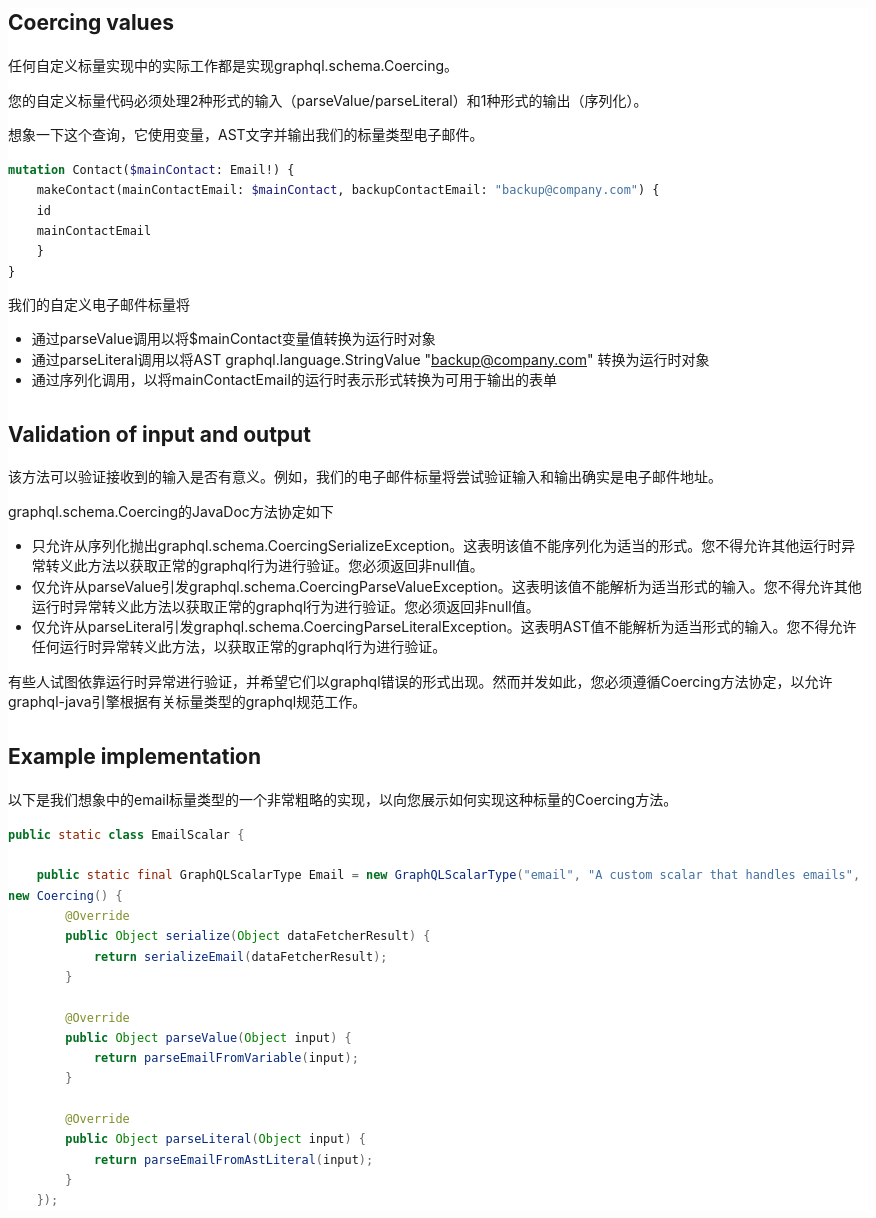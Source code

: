 ```java
```

## Coercing values

任何自定义标量实现中的实际工作都是实现graphql.schema.Coercing。

您的自定义标量代码必须处理2种形式的输入（parseValue/parseLiteral）和1种形式的输出（序列化）。

想象一下这个查询，它使用变量，AST文字并输出我们的标量类型电子邮件。

```graphql
mutation Contact($mainContact: Email!) {
    makeContact(mainContactEmail: $mainContact, backupContactEmail: "backup@company.com") {
    id
    mainContactEmail
    }
}
```

我们的自定义电子邮件标量将

* 通过parseValue调用以将$mainContact变量值转换为运行时对象
* 通过parseLiteral调用以将AST graphql.language.StringValue "backup@company.com" 转换为运行时对象
* 通过序列化调用，以将mainContactEmail的运行时表示形式转换为可用于输出的表单

## Validation of input and output

该方法可以验证接收到的输入是否有意义。例如，我们的电子邮件标量将尝试验证输入和输出确实是电子邮件地址。

graphql.schema.Coercing的JavaDoc方法协定如下

* 只允许从序列化抛出graphql.schema.CoercingSerializeException。这表明该值不能序列化为适当的形式。您不得允许其他运行时异常转义此方法以获取正常的graphql行为进行验证。您必须返回非null值。
* 仅允许从parseValue引发graphql.schema.CoercingParseValueException。这表明该值不能解析为适当形式的输入。您不得允许其他运行时异常转义此方法以获取正常的graphql行为进行验证。您必须返回非null值。
* 仅允许从parseLiteral引发graphql.schema.CoercingParseLiteralException。这表明AST值不能解析为适当形式的输入。您不得允许任何运行时异常转义此方法，以获取正常的graphql行为进行验证。

有些人试图依靠运行时异常进行验证，并希望它们以graphql错误的形式出现。然而并发如此，您必须遵循Coercing方法协定，以允许graphql-java引擎根据有关标量类型的graphql规范工作。

## Example implementation

以下是我们想象中的email标量类型的一个非常粗略的实现，以向您展示如何实现这种标量的Coercing方法。

```java
public static class EmailScalar {

    public static final GraphQLScalarType Email = new GraphQLScalarType("email", "A custom scalar that handles emails", new Coercing() {
        @Override
        public Object serialize(Object dataFetcherResult) {
            return serializeEmail(dataFetcherResult);
        }

        @Override
        public Object parseValue(Object input) {
            return parseEmailFromVariable(input);
        }

        @Override
        public Object parseLiteral(Object input) {
            return parseEmailFromAstLiteral(input);
        }
    });


```